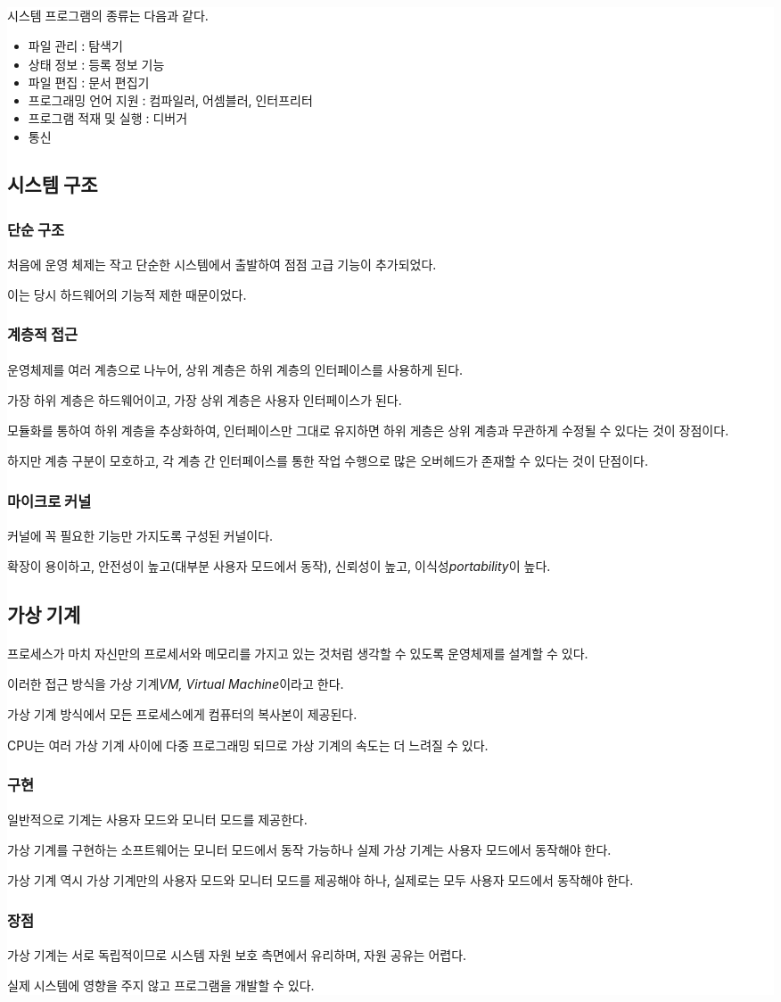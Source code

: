 시스템 프로그램의 종류는 다음과 같다.

- 파일 관리 : 탐색기
- 상태 정보 : 등록 정보 기능
- 파일 편집 : 문서 편집기
- 프로그래밍 언어 지원 : 컴파일러, 어셈블러, 인터프리터
- 프로그램 적재 및 실행 : 디버거
- 통신

## 시스템 구조

### 단순 구조

처음에 운영 체제는 작고 단순한 시스템에서 출발하여 점점 고급 기능이 추가되었다.

이는 당시 하드웨어의 기능적 제한 때문이었다.

### 계층적 접근

운영체제를 여러 계층으로 나누어, 상위 계층은 하위 계층의 인터페이스를 사용하게 된다.

가장 하위 계층은 하드웨어이고, 가장 상위 계층은 사용자 인터페이스가 된다.

모듈화를 통하여 하위 계층을 추상화하여, 인터페이스만 그대로 유지하면 하위 게층은 상위 계층과 무관하게 수정될 수 있다는 것이 장점이다.

하지만 계층 구분이 모호하고, 각 계층 간 인터페이스를 통한 작업 수행으로 많은 오버헤드가 존재할 수 있다는 것이 단점이다.

### 마이크로 커널

커널에 꼭 필요한 기능만 가지도록 구성된 커널이다.

확장이 용이하고, 안전성이 높고(대부분 사용자 모드에서 동작), 신뢰성이 높고, 이식성*portability*이 높다.

## 가상 기계

프로세스가 마치 자신만의 프로세서와 메모리를 가지고 있는 것처럼 생각할 수 있도록 운영체제를 설계할 수 있다.

이러한 접근 방식을 가상 기계*VM, Virtual Machine*이라고 한다.

가상 기계 방식에서 모든 프로세스에게 컴퓨터의 복사본이 제공된다.

CPU는 여러 가상 기계 사이에 다중 프로그래밍 되므로 가상 기계의 속도는 더 느려질 수 있다.

### 구현

일반적으로 기계는 사용자 모드와 모니터 모드를 제공한다.

가상 기계를 구현하는 소프트웨어는 모니터 모드에서 동작 가능하나 실제 가상 기계는 사용자 모드에서 동작해야 한다.

가상 기계 역시 가상 기계만의 사용자 모드와 모니터 모드를 제공해야 하나, 실제로는 모두 사용자 모드에서 동작해야 한다.

### 장점

가상 기계는 서로 독립적이므로 시스템 자원 보호 측면에서 유리하며, 자원 공유는 어렵다.

실제 시스템에 영향을 주지 않고 프로그램을 개발할 수 있다.
